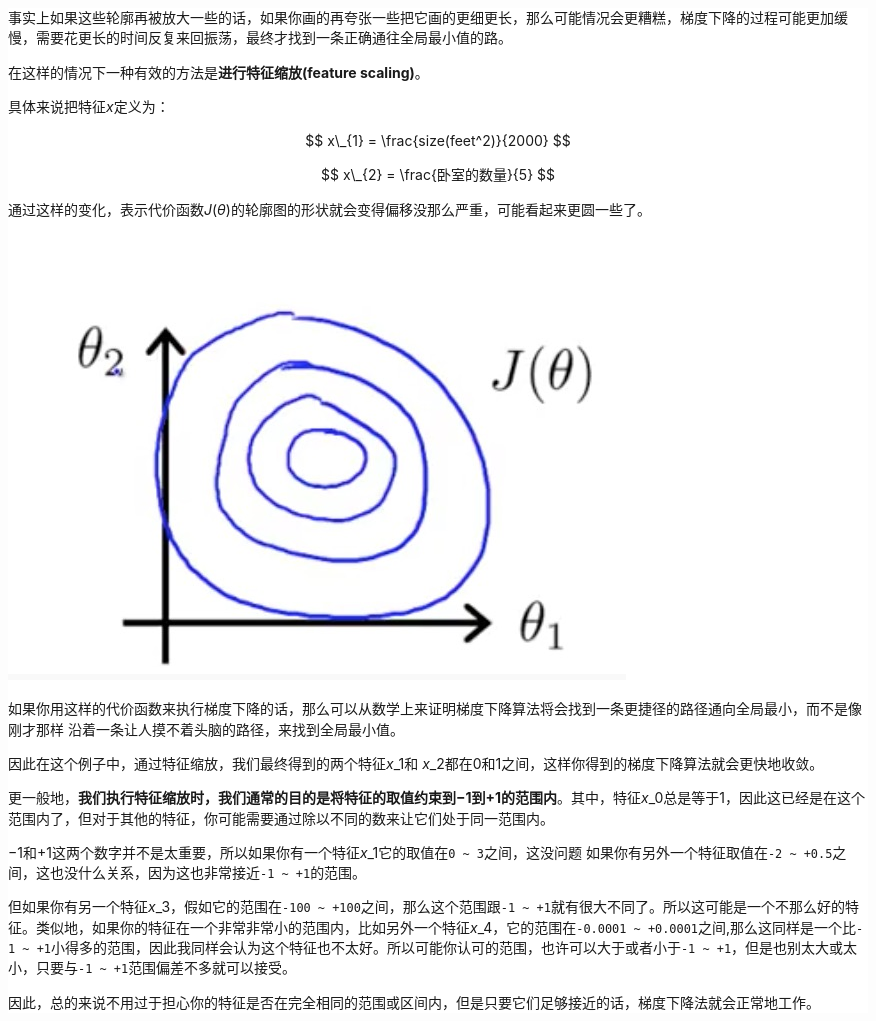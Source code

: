 事实上如果这些轮廓再被放大一些的话，如果你画的再夸张一些把它画的更细更长，那么可能情况会更糟糕，梯度下降的过程可能更加缓慢，需要花更长的时间反复来回振荡，最终才找到一条正确通往全局最小值的路。

在这样的情况下一种有效的方法是**进行特征缩放(feature scaling)**。

具体来说把特征$x$定义为：

$$
x\_{1} = \frac{size(feet^2)}{2000}
$$

$$
x\_{2} = \frac{卧室的数量}{5}
$$

通过这样的变化，表示代价函数$J(θ)$的轮廓图的形状就会变得偏移没那么严重，可能看起来更圆一些了。

![](/img/16_07_29/011.png)

如果你用这样的代价函数来执行梯度下降的话，那么可以从数学上来证明梯度下降算法将会找到一条更捷径的路径通向全局最小，而不是像刚才那样  沿着一条让人摸不着头脑的路径，来找到全局最小值。

因此在这个例子中，通过特征缩放，我们最终得到的两个特征$x\_{1}$和 $x\_{2}$都在0和1之间，这样你得到的梯度下降算法就会更快地收敛。

更一般地，**我们执行特征缩放时，我们通常的目的是将特征的取值约束到$-1$到$+1$的范围内**。其中，特征$x\_{0}$总是等于1，因此这已经是在这个范围内了，但对于其他的特征，你可能需要通过除以不同的数来让它们处于同一范围内。

$-1$和$+1$这两个数字并不是太重要，所以如果你有一个特征$x\_{1}$它的取值在`0 ~ 3`之间，这没问题 如果你有另外一个特征取值在`-2 ~ +0.5`之间，这也没什么关系，因为这也非常接近`-1 ~ +1`的范围。

但如果你有另一个特征$x\_{3}$，假如它的范围在`-100 ~ +100`之间，那么这个范围跟`-1 ~ +1`就有很大不同了。所以这可能是一个不那么好的特征。类似地，如果你的特征在一个非常非常小的范围内，比如另外一个特征$x\_{4}$，它的范围在`-0.0001 ~ +0.0001`之间,那么这同样是一个比`-1 ~ +1`小得多的范围，因此我同样会认为这个特征也不太好。所以可能你认可的范围，也许可以大于或者小于`-1 ~ +1`，但是也别太大或太小，只要与`-1 ~ +1`范围偏差不多就可以接受。

因此，总的来说不用过于担心你的特征是否在完全相同的范围或区间内，但是只要它们足够接近的话，梯度下降法就会正常地工作。
